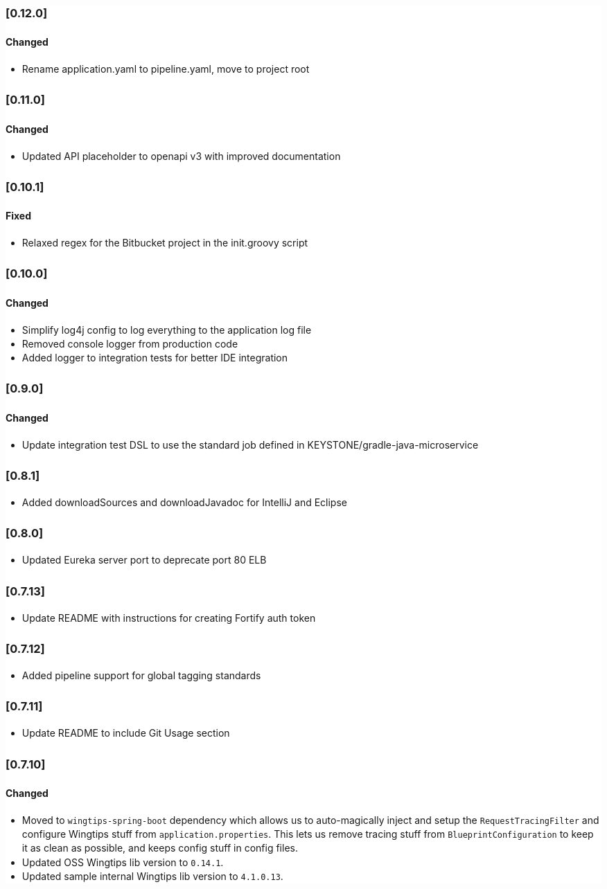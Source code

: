 ### [0.12.0]
#### Changed
- Rename application.yaml to pipeline.yaml, move to project root

### [0.11.0]
#### Changed
- Updated API placeholder to openapi v3 with improved documentation

### [0.10.1]
#### Fixed
- Relaxed regex for the Bitbucket project in the init.groovy script

### [0.10.0]
#### Changed
- Simplify log4j config to log everything to the application log file
- Removed console logger from production code
- Added logger to integration tests for better IDE integration

### [0.9.0]
#### Changed
- Update integration test DSL to use the standard job defined in KEYSTONE/gradle-java-microservice

### [0.8.1]
- Added downloadSources and downloadJavadoc for IntelliJ and Eclipse

### [0.8.0]
- Updated Eureka server port to deprecate port 80 ELB

### [0.7.13]
- Update README with instructions for creating Fortify auth token

### [0.7.12]
- Added pipeline support for global tagging standards

### [0.7.11]
- Update README to include Git Usage section

### [0.7.10]
#### Changed
- Moved to `wingtips-spring-boot` dependency which allows us to auto-magically inject and setup the 
`RequestTracingFilter` and configure Wingtips stuff from `application.properties`. This lets us remove tracing stuff
from `BlueprintConfiguration` to keep it as clean as possible, and keeps config stuff in config files. 
- Updated OSS Wingtips lib version to `0.14.1`.
- Updated sample internal Wingtips lib version to `4.1.0.13`.
